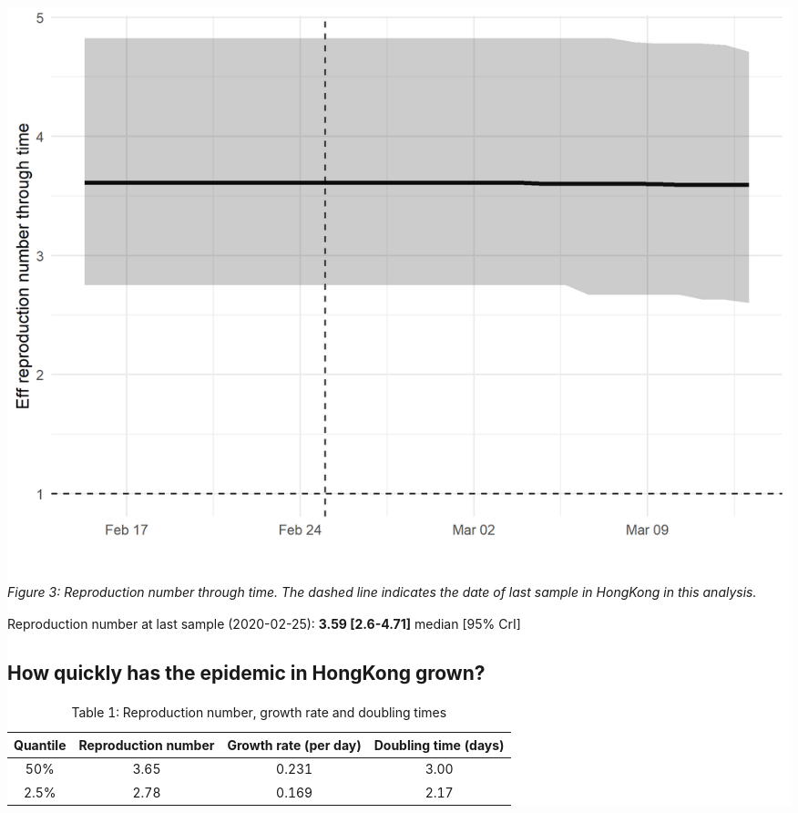 <img src="Rt.png" width="1050" />

*Figure 3: Reproduction number through time. The dashed line indicates the date of last sample in HongKong in this analysis.*

Reproduction number at last sample (2020-02-25): **3.59 [2.6-4.71]** median [95% CrI]


## How quickly has the epidemic in HongKong grown?



<table class="table" style="width: auto !important; ">
<caption>Table 1: Reproduction number, growth rate and doubling times</caption>
 <thead>
  <tr>
   <th style="text-align:center;"> Quantile </th>
   <th style="text-align:center;"> Reproduction number </th>
   <th style="text-align:center;"> Growth rate (per day) </th>
   <th style="text-align:center;"> Doubling time (days) </th>
  </tr>
 </thead>
<tbody>
  <tr>
   <td style="text-align:center;"> 50% </td>
   <td style="text-align:center;"> 3.65 </td>
   <td style="text-align:center;"> 0.231 </td>
   <td style="text-align:center;"> 3.00 </td>
  </tr>
  <tr>
   <td style="text-align:center;"> 2.5% </td>
   <td style="text-align:center;"> 2.78 </td>
   <td style="text-align:center;"> 0.169 </td>
   <td style="text-align:center;"> 2.17 </td>
  </tr>